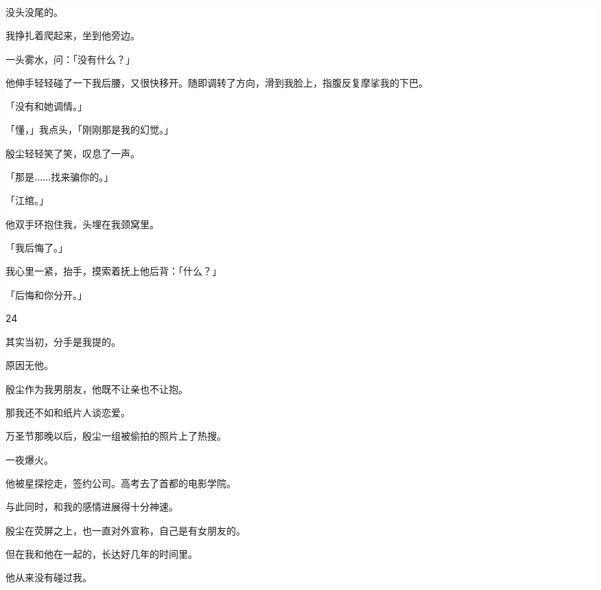 没头没尾的。


我挣扎着爬起来，坐到他旁边。


一头雾水，问：「没有什么？」


他伸手轻轻碰了一下我后腰，又很快移开。随即调转了方向，滑到我脸上，指腹反复摩挲我的下巴。


「没有和她调情。」


「懂，」我点头，「刚刚那是我的幻觉。」


殷尘轻轻笑了笑，叹息了一声。


「那是……找来骗你的。」


「江绾。」


他双手环抱住我，头埋在我颈窝里。


「我后悔了。」


我心里一紧，抬手，摸索着抚上他后背：「什么？」


「后悔和你分开。」


24


其实当初，分手是我提的。


原因无他。


殷尘作为我男朋友，他既不让亲也不让抱。


那我还不如和纸片人谈恋爱。


万圣节那晚以后，殷尘一组被偷拍的照片上了热搜。


一夜爆火。


他被星探挖走，签约公司。高考去了首都的电影学院。


与此同时，和我的感情进展得十分神速。


殷尘在荧屏之上，也一直对外宣称，自己是有女朋友的。


但在我和他在一起的，长达好几年的时间里。


他从来没有碰过我。
